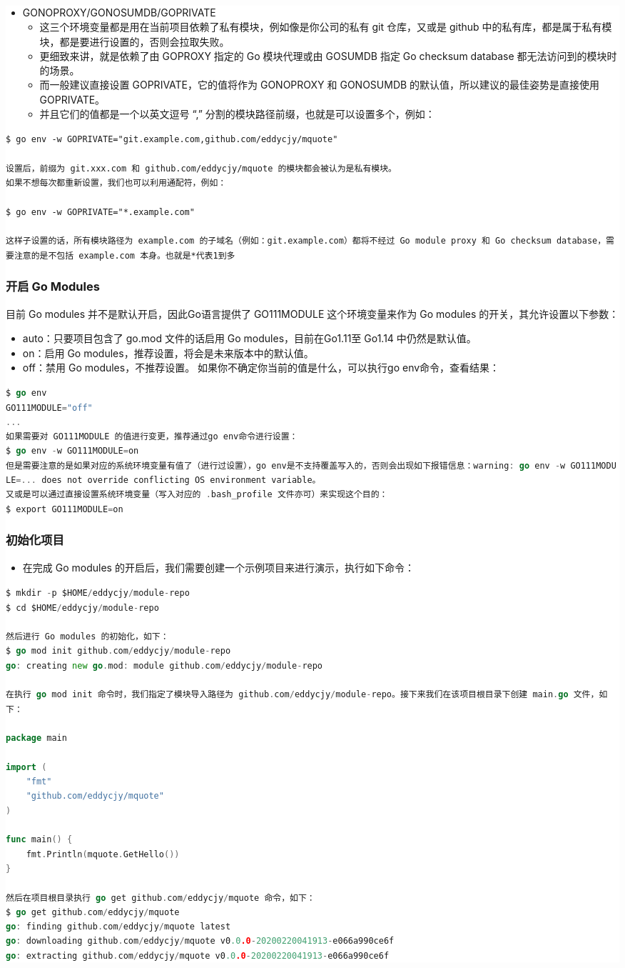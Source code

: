 - GONOPROXY/GONOSUMDB/GOPRIVATE
    - 这三个环境变量都是用在当前项目依赖了私有模块，例如像是你公司的私有 git 仓库，又或是 github 中的私有库，都是属于私有模块，都是要进行设置的，否则会拉取失败。
    - 更细致来讲，就是依赖了由 GOPROXY 指定的 Go 模块代理或由 GOSUMDB 指定 Go checksum database 都无法访问到的模块时的场景。
    - 而一般建议直接设置 GOPRIVATE，它的值将作为 GONOPROXY 和 GONOSUMDB 的默认值，所以建议的最佳姿势是直接使用 GOPRIVATE。
    - 并且它们的值都是一个以英文逗号 “,” 分割的模块路径前缀，也就是可以设置多个，例如：
```
$ go env -w GOPRIVATE="git.example.com,github.com/eddycjy/mquote"

设置后，前缀为 git.xxx.com 和 github.com/eddycjy/mquote 的模块都会被认为是私有模块。
如果不想每次都重新设置，我们也可以利用通配符，例如：

$ go env -w GOPRIVATE="*.example.com"

这样子设置的话，所有模块路径为 example.com 的子域名（例如：git.example.com）都将不经过 Go module proxy 和 Go checksum database，需要注意的是不包括 example.com 本身。也就是*代表1到多
```

### 开启 Go Modules
目前 Go modules 并不是默认开启，因此Go语言提供了 GO111MODULE 这个环境变量来作为 Go modules 的开关，其允许设置以下参数：
- auto：只要项目包含了 go.mod 文件的话启用 Go modules，目前在Go1.11至 Go1.14 中仍然是默认值。
- on：启用 Go modules，推荐设置，将会是未来版本中的默认值。
- off：禁用 Go modules，不推荐设置。
如果你不确定你当前的值是什么，可以执行go env命令，查看结果：
```go
$ go env
GO111MODULE="off"
...
如果需要对 GO111MODULE 的值进行变更，推荐通过go env命令进行设置：
$ go env -w GO111MODULE=on
但是需要注意的是如果对应的系统环境变量有值了（进行过设置），go env是不支持覆盖写入的，否则会出现如下报错信息：warning: go env -w GO111MODULE=... does not override conflicting OS environment variable。
又或是可以通过直接设置系统环境变量（写入对应的 .bash_profile 文件亦可）来实现这个目的：
$ export GO111MODULE=on
```

### 初始化项目
- 在完成 Go modules 的开启后，我们需要创建一个示例项目来进行演示，执行如下命令：
```go
$ mkdir -p $HOME/eddycjy/module-repo 
$ cd $HOME/eddycjy/module-repo

然后进行 Go modules 的初始化，如下：
$ go mod init github.com/eddycjy/module-repo
go: creating new go.mod: module github.com/eddycjy/module-repo

在执行 go mod init 命令时，我们指定了模块导入路径为 github.com/eddycjy/module-repo。接下来我们在该项目根目录下创建 main.go 文件，如下：

package main
 
import (
    "fmt"
    "github.com/eddycjy/mquote"
)
 
func main() {
	fmt.Println(mquote.GetHello())
}

然后在项目根目录执行 go get github.com/eddycjy/mquote 命令，如下：
$ go get github.com/eddycjy/mquote 
go: finding github.com/eddycjy/mquote latest
go: downloading github.com/eddycjy/mquote v0.0.0-20200220041913-e066a990ce6f
go: extracting github.com/eddycjy/mquote v0.0.0-20200220041913-e066a990ce6f
```